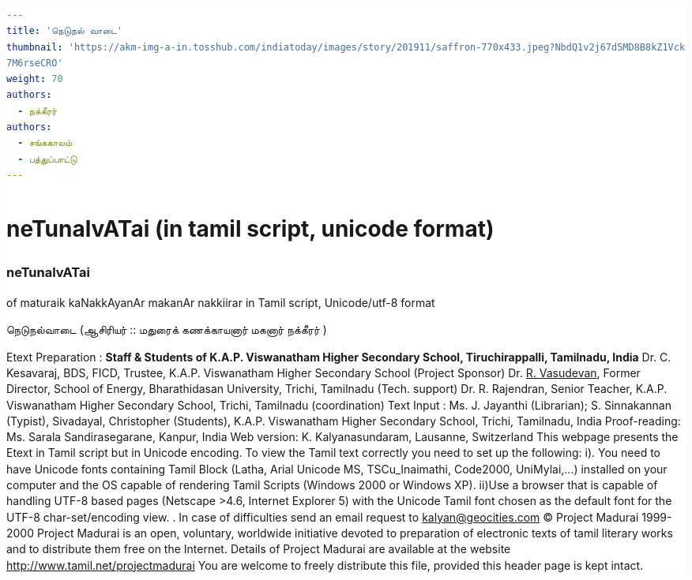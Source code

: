 ```yaml
---
title: 'நெடுநல் வாடை'
thumbnail: 'https://akm-img-a-in.tosshub.com/indiatoday/images/story/201911/saffron-770x433.jpeg?NbdQ1v2j67d5MD8B8kZ1Vck7M6rseCRO'
weight: 70
authors:
  - நக்கீரர்
authors:
  - சங்ககாலம்
  - பத்துப்பாட்டு
---
```


# neTunalvATai (in tamil script, unicode format)



### neTunalvATai
of maturaik kaNakkAyanAr makanAr nakkiirar
in Tamil script, Unicode/utf-8 format

நெடுநல்வாடை
(ஆசிரியர் :: மதுரைக் கணக்காயனார் மகனார் நக்கீரர் )

Etext Preparation : **Staff & Students of K.A.P. Viswanatham Higher Secondary School, Tiruchirappalli, Tamilnadu, India**
Dr. C. Kesavaraj, BDS, FICD, Trustee, K.A.P. Viswanatham Higher Secondary School (Project Sponsor)
Dr. [R. Vasudevan](mailto:rvasu@md3.vsnl.net.in), Former Director, School of Energy, Bharathidasan University, Trichi, Tamilnadu (Tech. support)
Dr. R. Rajendran, Senior Teacher, K.A.P. Viswanatham Higher Secondary School, Trichi, Tamilnadu (coordination)
Text Input : Ms. J. Jayanthi (Librarian); S. Sinnakannan (Typist), Sivadayal, Christopher (Students), K.A.P. Viswanatham Higher Secondary School, Trichi, Tamilnadu, India
Proof-reading: Ms. Sarala Sandirasegarane, Kanpur, India
Web version: K. Kalyanasundaram, Lausanne, Switzerland
This webpage presents the Etext in Tamil script but in Unicode encoding.
To view the Tamil text correctly you need to set up the following:
i). You need to have Unicode fonts containing Tamil Block (Latha,
Arial Unicode MS, TSCu_Inaimathi, Code2000, UniMylai,...) installed on your computer
and the OS capable of rendering Tamil Scripts (Windows 2000 or Windows XP).
ii)Use a browser that is capable of handling UTF-8 based pages
(Netscape >4.6, Internet Explorer 5) with the Unicode Tamil font chosen as the default font for the UTF-8 char-set/encoding view.
. In case of difficulties send an email request to [kalyan@geocities.com](mailto:kalyan@geocities.com)
© Project Madurai 1999-2000
Project Madurai is an open, voluntary, worldwide initiative devoted to preparation of electronic texts of tamil literary works and to distribute them free on the Internet. Details of Project Madurai are available at the website http://www.tamil.net/projectmadurai
You are welcome to freely distribute this file, provided this header page is kept intact.
